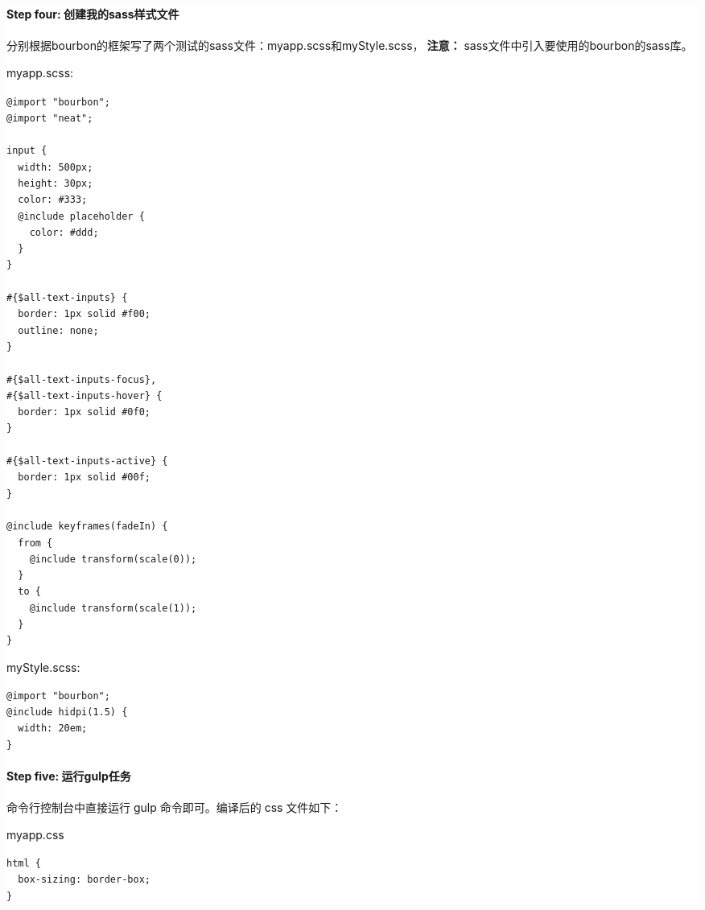 
#### **Step four:** 创建我的sass样式文件

分别根据bourbon的框架写了两个测试的sass文件：myapp.scss和myStyle.scss， **注意：** sass文件中引入要使用的bourbon的sass库。

myapp.scss:

	@import "bourbon";
	@import "neat";
	
	input {
	  width: 500px;
	  height: 30px;
	  color: #333;
	  @include placeholder {
	    color: #ddd;
	  }
	}
	
	#{$all-text-inputs} {
	  border: 1px solid #f00;
	  outline: none;
	}
	
	#{$all-text-inputs-focus},
	#{$all-text-inputs-hover} {
	  border: 1px solid #0f0;
	}
	
	#{$all-text-inputs-active} {
	  border: 1px solid #00f;
	}
	
	@include keyframes(fadeIn) {
	  from {
	    @include transform(scale(0));
	  }
	  to {
	    @include transform(scale(1));
	  }
	}

myStyle.scss: 

	@import "bourbon";
	@include hidpi(1.5) {
	  width: 20em;
	}


#### **Step five:** 运行gulp任务

命令行控制台中直接运行 gulp 命令即可。编译后的 css 文件如下：

myapp.css

	html {
	  box-sizing: border-box;
	}
	